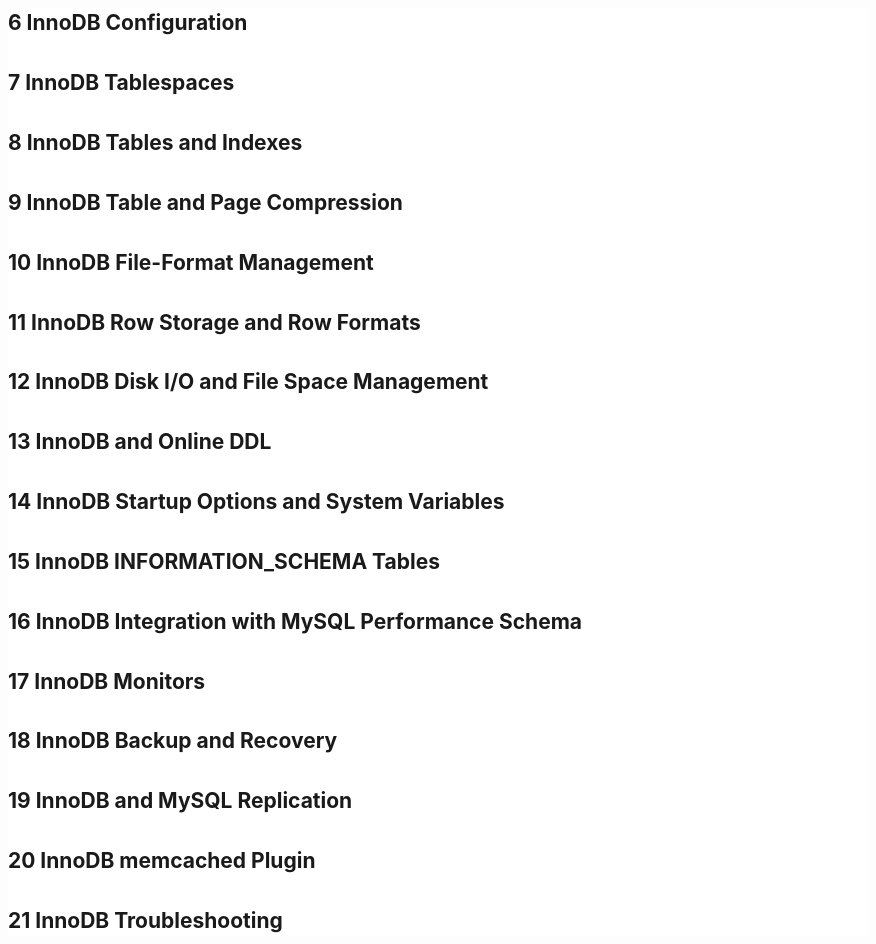 
## 6 InnoDB Configuration


## 7 InnoDB Tablespaces


## 8 InnoDB Tables and Indexes


## 9 InnoDB Table and Page Compression


## 10 InnoDB File-Format Management


## 11 InnoDB Row Storage and Row Formats


## 12 InnoDB Disk I/O and File Space Management


## 13 InnoDB and Online DDL


## 14 InnoDB Startup Options and System Variables


## 15 InnoDB INFORMATION_SCHEMA Tables


## 16 InnoDB Integration with MySQL Performance Schema


## 17 InnoDB Monitors


## 18 InnoDB Backup and Recovery


## 19 InnoDB and MySQL Replication


## 20 InnoDB memcached Plugin


## 21 InnoDB Troubleshooting

